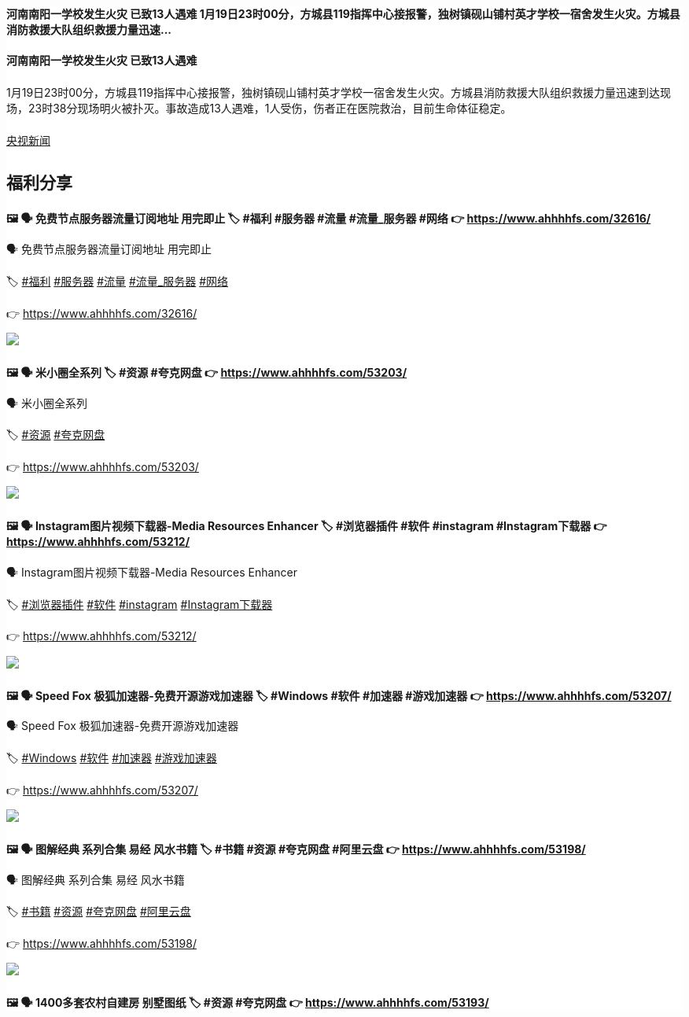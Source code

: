 #### 河南南阳一学校发生火灾 已致13人遇难 1月19日23时00分，方城县119指挥中心接报警，独树镇砚山铺村英才学校一宿舍发生火灾。方城县消防救援大队组织救援力量迅速...
<p><b>河南南阳一学校发生火灾 已致13人遇难</b><br><br>1月19日23时00分，方城县119指挥中心接报警，独树镇砚山铺村英才学校一宿舍发生火灾。方城县消防救援大队组织救援力量迅速到达现场，23时38分现场明火被扑灭。事故造成13人遇难，1人受伤，伤者正在医院救治，目前生命体征稳定。<br><br><a href="https://content-static.cctvnews.cctv.com/snow-book/index.html?item_id=18396345951033275908" target="_blank" rel="noopener" onclick="return confirm('Open this link?\n\n'+this.href);">央视新闻</a></p>

## 福利分享

#### 🖼 🗣️ 免费节点服务器流量订阅地址 用完即止 🏷️ #福利 #服务器 #流量 #流量_服务器 #网络 👉 https://www.ahhhhfs.com/32616/
<p><span class="emoji">🗣️</span> 免费节点服务器流量订阅地址 用完即止<br><br><span class="emoji">🏷️</span> <a href="https://t.me/abskoop/6526?q=%23%E7%A6%8F%E5%88%A9">#福利</a> <a href="https://t.me/abskoop/6526?q=%23%E6%9C%8D%E5%8A%A1%E5%99%A8">#服务器</a> <a href="https://t.me/abskoop/6526?q=%23%E6%B5%81%E9%87%8F">#流量</a> <a href="https://t.me/abskoop/6526?q=%23%E6%B5%81%E9%87%8F_%E6%9C%8D%E5%8A%A1%E5%99%A8">#流量_服务器</a> <a href="https://t.me/abskoop/6526?q=%23%E7%BD%91%E7%BB%9C">#网络</a><br><br><span class="emoji">👉</span> <a href="https://www.ahhhhfs.com/32616/" target="_blank" rel="noopener">https://www.ahhhhfs.com/32616/</a></p><img src="https://cdn5.cdn-telegram.org/file/kVNkk172kahzSLdX54E1fYyR7G3qW0VlP9TvtQTv0eIt_89OTdSV87Gx7KlLlV2wYgttY0YWm7iRdkcKruu0rsF9mo5iLcpvJ6XgAvO_TE13WdQ2M4iCfwIs2NMVKlKkkZb7Nhw-GGAEJX4H_w6xwG67RMRCluy8-WLck_bCbXYIsSi4WLrINDf5zd58SewN2UWfDlNNIoOM7uLqbdbvOg_nYrXiBQHFxG5Ofr_gnklsr_KBUb0xA1EbszuvGYlFEC6yXJ8FfjfmEVKGhSoGdg_erpnbbjy9ZRfcKR1mNvJja1f2RMv7irCZLQrnSnCrvMOMRkgScQ0lu5q6jwuMMA.jpg" referrerpolicy="no-referrer">

#### 🖼 🗣️ 米小圈全系列 🏷️ #资源 #夸克网盘 👉 https://www.ahhhhfs.com/53203/
<p><span class="emoji">🗣️</span> 米小圈全系列<br><br><span class="emoji">🏷️</span> <a href="https://t.me/abskoop/6525?q=%23%E8%B5%84%E6%BA%90">#资源</a> <a href="https://t.me/abskoop/6525?q=%23%E5%A4%B8%E5%85%8B%E7%BD%91%E7%9B%98">#夸克网盘</a><br><br><span class="emoji">👉</span> <a href="https://www.ahhhhfs.com/53203/" target="_blank" rel="noopener">https://www.ahhhhfs.com/53203/</a></p><img src="https://cdn5.cdn-telegram.org/file/cRnJwGLzIk_YKjlOYp42_mw6svp5_F4eAIoGxsSM06RWcfD9QIvXpyhySgSQDPcGkvx62TbQlsmh9vPjqG3ra2ggKub_O9gPWxmYNaSNctBvO2hR7M4QwhPPbO8mPRsy2xLAg7rifGmFhwwrll3Gsz6KsKn4f7JWLaSLKgjhw7dzNZiRRH156YLqaRGj7PMUX6OMgKpAwrNNhrMDIGd9xy9dxg2FdAH2eEXAuJM-rvTA_Wr1TOEVBfRZTCV5wuTAruaAMbIgmD4wfasjPIewr0gZMt_JF3KLlu4CiEjxIqr9Eh_lpkwBRXLI82-ZHjU8A4TX32029hzUz9msr3VuRQ.jpg" referrerpolicy="no-referrer">

#### 🖼 🗣️ Instagram图片视频下载器-Media Resources Enhancer 🏷️ #浏览器插件 #软件 #instagram #Instagram下载器 👉 https://www.ahhhhfs.com/53212/
<p><span class="emoji">🗣️</span> Instagram图片视频下载器-Media Resources Enhancer<br><br><span class="emoji">🏷️</span> <a href="https://t.me/abskoop/6524?q=%23%E6%B5%8F%E8%A7%88%E5%99%A8%E6%8F%92%E4%BB%B6">#浏览器插件</a> <a href="https://t.me/abskoop/6524?q=%23%E8%BD%AF%E4%BB%B6">#软件</a> <a href="https://t.me/abskoop/6524?q=%23instagram">#instagram</a> <a href="https://t.me/abskoop/6524?q=%23Instagram%E4%B8%8B%E8%BD%BD%E5%99%A8">#Instagram下载器</a><br><br><span class="emoji">👉</span> <a href="https://www.ahhhhfs.com/53212/" target="_blank" rel="noopener">https://www.ahhhhfs.com/53212/</a></p><img src="https://cdn5.cdn-telegram.org/file/NWmT5Vq60HpergP2_CPLD08mZ-TCXs85bw_IdPJpodypn-EfLYIUThm0RXuUh7hhgTW5IMlbjyvo7IsV7TUQCPnYrjkE9g9uQ_1Fylpr_n5BCLq9e3TGlu-zZ3m6phd0ebahCH640THQ5QgAHyLky6lZyxd8PGGkcKQeIznQy71XsTcFBXk49BpzNZgb_CRDKs4V99aMLJRcEvH5Wkm1tsPjk1RolzyDnUhWYCyicRQjgPuSjq2TkeSPuzYqazzATwhMzNSL2RrwZHqgayhQBuOKe1Vhj5SG2plLpb_519tPAYrHompmnBljiDrtZgrCiyuZd8Xx4kg41FmKDy8ckA.jpg" referrerpolicy="no-referrer">

#### 🖼 🗣️ Speed Fox 极狐加速器-免费开源游戏加速器 🏷️ #Windows #软件 #加速器 #游戏加速器 👉 https://www.ahhhhfs.com/53207/
<p><span class="emoji">🗣️</span> Speed Fox 极狐加速器-免费开源游戏加速器<br><br><span class="emoji">🏷️</span> <a href="https://t.me/abskoop/6523?q=%23Windows">#Windows</a> <a href="https://t.me/abskoop/6523?q=%23%E8%BD%AF%E4%BB%B6">#软件</a> <a href="https://t.me/abskoop/6523?q=%23%E5%8A%A0%E9%80%9F%E5%99%A8">#加速器</a> <a href="https://t.me/abskoop/6523?q=%23%E6%B8%B8%E6%88%8F%E5%8A%A0%E9%80%9F%E5%99%A8">#游戏加速器</a><br><br><span class="emoji">👉</span> <a href="https://www.ahhhhfs.com/53207/" target="_blank" rel="noopener">https://www.ahhhhfs.com/53207/</a></p><img src="https://cdn5.cdn-telegram.org/file/Z9LYAoDNPNhrkUbWll-LOv1eufr35C5a8W7KHlejjURJHTTZi1yoAFncLIMm0LhwXBa-2bfL5_V6emKXgLpI2nTwDY12ZzFKGAlw8Wln0ke1oS2PSg1X00B1uEo8QqxSpRsLUDkcVHpVkKPx2QXdu3i0JeUl-m8rMBXfZcgsIMDiHUS7OJ2w5YyMrNFnvQABeg_C-q9kPiKBTZT-KNU9f4qdiFfTuLWdbvS6Qj2HLFeU1ddVblbvuaJuIUPs9j3H5HoJLk3otSRmvzJ_jCXQK51IdvZ8JErJ6pdnhtW2AYKjuc7ArjIQXJXlXznkwO50lWo7bVYhTaQjOcbPCjilaQ.jpg" referrerpolicy="no-referrer">

#### 🖼 🗣️ 图解经典 系列合集 易经 风水书籍 🏷️ #书籍 #资源 #夸克网盘 #阿里云盘 👉 https://www.ahhhhfs.com/53198/
<p><span class="emoji">🗣️</span> 图解经典 系列合集  易经 风水书籍<br><br><span class="emoji">🏷️</span> <a href="https://t.me/abskoop/6522?q=%23%E4%B9%A6%E7%B1%8D">#书籍</a> <a href="https://t.me/abskoop/6522?q=%23%E8%B5%84%E6%BA%90">#资源</a> <a href="https://t.me/abskoop/6522?q=%23%E5%A4%B8%E5%85%8B%E7%BD%91%E7%9B%98">#夸克网盘</a> <a href="https://t.me/abskoop/6522?q=%23%E9%98%BF%E9%87%8C%E4%BA%91%E7%9B%98">#阿里云盘</a><br><br><span class="emoji">👉</span> <a href="https://www.ahhhhfs.com/53198/" target="_blank" rel="noopener">https://www.ahhhhfs.com/53198/</a></p><img src="https://cdn5.cdn-telegram.org/file/K8nhjOzuj1aX5NrIbelYyOH8UlClE-mkZ8h1oTrEbhqFy7T5bOBacrL1axFMDrJ9xKdPFInlDphlcYpehpv8ajizBjF8ocXhSykWHhhFm2FF5fj_JV4oGCNYfowQV07N9u7NkmD0RD2HHACMT-A9K_MoJHLpgiyKxGwPQ6LomDAl68eK6BjwoOaApWvjPHqESYfbiauawzUuLpmswyG20zimcH7O1gePsPnkswurEb37DgzSetcQEqTXxZ7xI7Bo_7p0GgA51o9ODd6PXyHa4KF1uLkSLUXarzQlp94wHDyRpuoq3KUZ87Hte8S04Ou2T8uKdpkDbRJxEQS9c_euSQ.jpg" referrerpolicy="no-referrer">

#### 🖼 🗣️ 1400多套农村自建房 别墅图纸 🏷️ #资源 #夸克网盘 👉 https://www.ahhhhfs.com/53193/